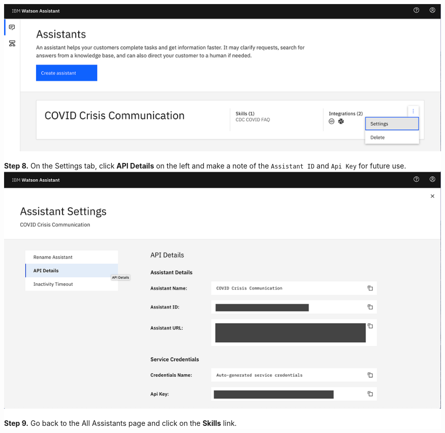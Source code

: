   ![Watson Assistant Photo6 ](/Chatbot/assistant/WA-Photo6.png)

**Step 8.**  On the Settings tab, click **API Details** on the left and make a note of the `Assistant ID` and `Api Key` for future use.
  ![Watson Assistant Photo7 ](/Chatbot/assistant/WA-Photo7.png)

**Step 9.** Go back to the All Assistants page and click on the **Skills** link.